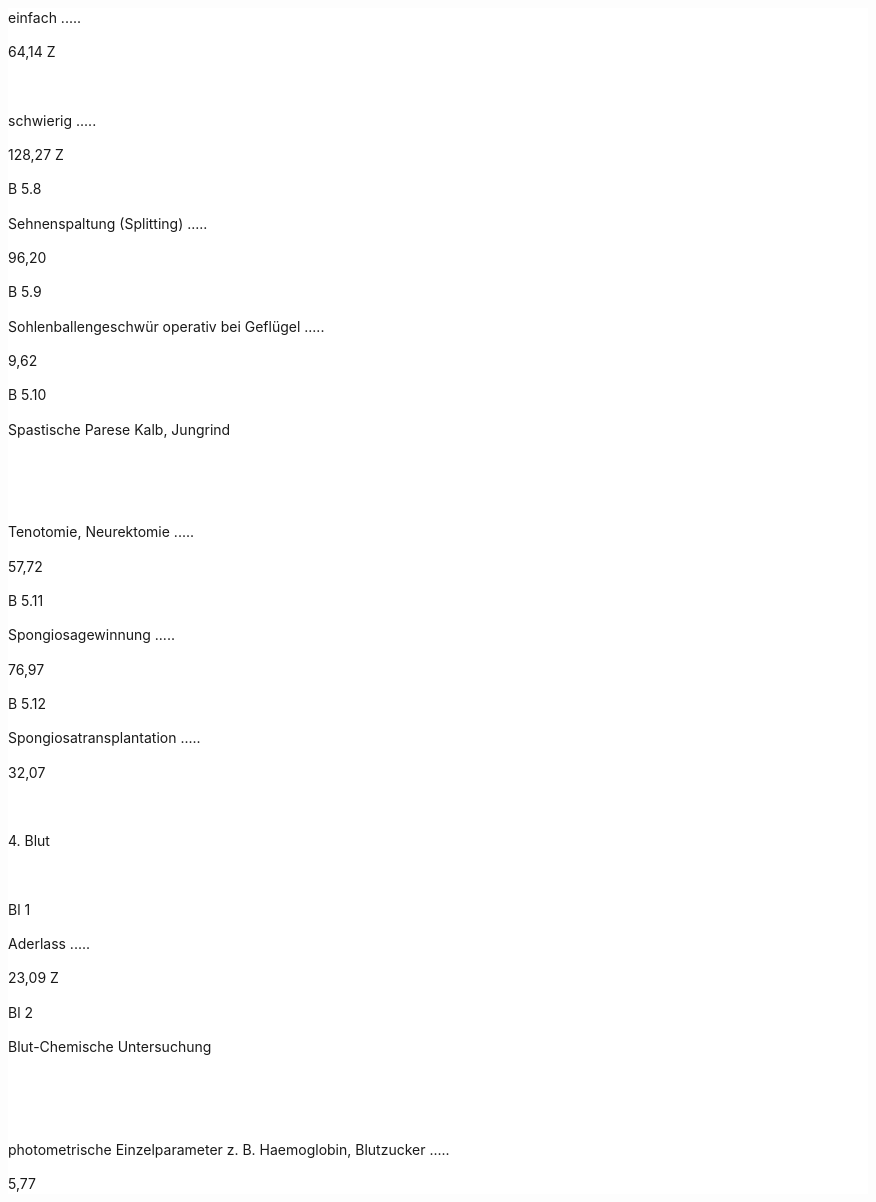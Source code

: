 einfach .....

64,14 Z

 

schwierig .....

128,27 Z

B 5.8

Sehnenspaltung (Splitting) .....

96,20

B 5.9

Sohlenballengeschwür operativ bei Geflügel .....

9,62

B 5.10

Spastische Parese Kalb, Jungrind

 

 

Tenotomie, Neurektomie .....

57,72

B 5.11

Spongiosagewinnung .....

76,97

B 5.12

Spongiosatransplantation .....

32,07

 

4\. Blut

 

Bl 1

Aderlass .....

23,09 Z

Bl 2

Blut-Chemische Untersuchung

 

 

photometrische Einzelparameter z. B. Haemoglobin, Blutzucker .....

5,77
